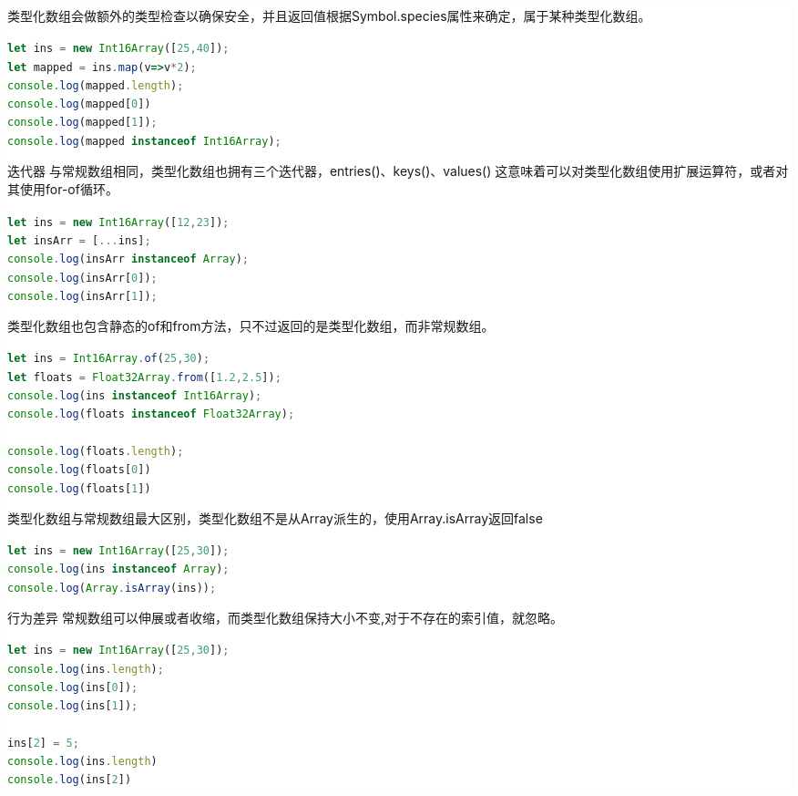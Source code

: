 类型化数组会做额外的类型检查以确保安全，并且返回值根据Symbol.species属性来确定，属于某种类型化数组。
```js
let ins = new Int16Array([25,40]);
let mapped = ins.map(v=>v*2);
console.log(mapped.length);
console.log(mapped[0])
console.log(mapped[1]);
console.log(mapped instanceof Int16Array);

```

迭代器
与常规数组相同，类型化数组也拥有三个迭代器，entries()、keys()、values()
这意味着可以对类型化数组使用扩展运算符，或者对其使用for-of循环。
```js
let ins = new Int16Array([12,23]);
let insArr = [...ins];
console.log(insArr instanceof Array);
console.log(insArr[0]);
console.log(insArr[1]);

```

类型化数组也包含静态的of和from方法，只不过返回的是类型化数组，而非常规数组。
```js
let ins = Int16Array.of(25,30);
let floats = Float32Array.from([1.2,2.5]);
console.log(ins instanceof Int16Array);
console.log(floats instanceof Float32Array);

console.log(floats.length);
console.log(floats[0])
console.log(floats[1])
```

类型化数组与常规数组最大区别，类型化数组不是从Array派生的，使用Array.isArray返回false
```js
let ins = new Int16Array([25,30]);
console.log(ins instanceof Array);
console.log(Array.isArray(ins));

```

行为差异
常规数组可以伸展或者收缩，而类型化数组保持大小不变,对于不存在的索引值，就忽略。
```js
let ins = new Int16Array([25,30]);
console.log(ins.length);
console.log(ins[0]);
console.log(ins[1]);

ins[2] = 5;
console.log(ins.length)
console.log(ins[2])

```
